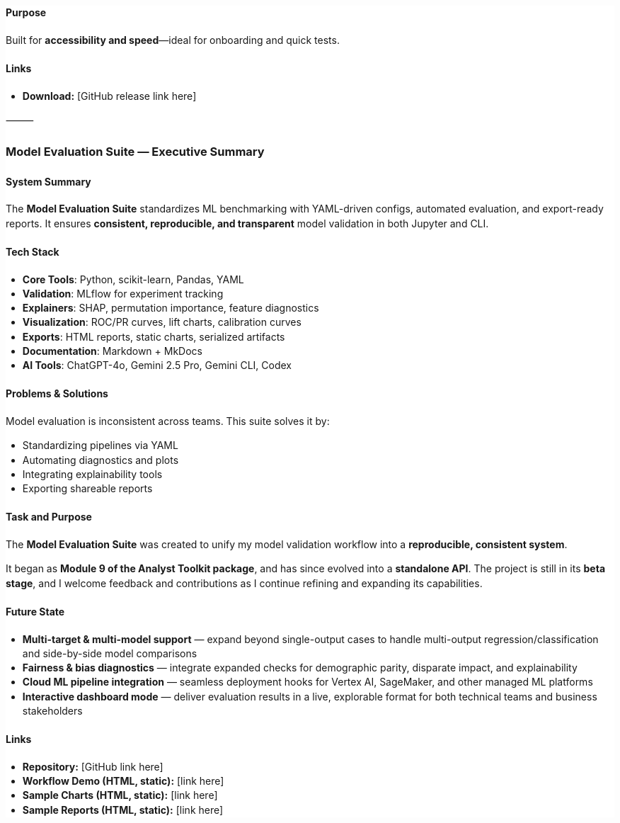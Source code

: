 #### Purpose
Built for **accessibility and speed**—ideal for onboarding and quick tests.  

#### Links
- **Download:** [GitHub release link here]  

⸻

### Model Evaluation Suite — Executive Summary

#### System Summary
The **Model Evaluation Suite** standardizes ML benchmarking with YAML-driven configs, automated evaluation, and export-ready reports. It ensures **consistent, reproducible, and transparent** model validation in both Jupyter and CLI.

#### Tech Stack
- **Core Tools**: Python, scikit-learn, Pandas, YAML  
- **Validation**: MLflow for experiment tracking  
- **Explainers**: SHAP, permutation importance, feature diagnostics  
- **Visualization**: ROC/PR curves, lift charts, calibration curves  
- **Exports**: HTML reports, static charts, serialized artifacts  
- **Documentation**: Markdown + MkDocs  
- **AI Tools**: ChatGPT-4o, Gemini 2.5 Pro, Gemini CLI, Codex  

#### Problems & Solutions
Model evaluation is inconsistent across teams. This suite solves it by:  
- Standardizing pipelines via YAML  
- Automating diagnostics and plots  
- Integrating explainability tools  
- Exporting shareable reports  

#### Task and Purpose
The **Model Evaluation Suite** was created to unify my model validation workflow into a **reproducible, consistent system**.  

It began as **Module 9 of the Analyst Toolkit package**, and has since evolved into a **standalone API**. The project is still in its **beta stage**, and I welcome feedback and contributions as I continue refining and expanding its capabilities.

#### Future State
- **Multi-target & multi-model support** — expand beyond single-output cases to handle multi-output regression/classification and side-by-side model comparisons  
- **Fairness & bias diagnostics** — integrate expanded checks for demographic parity, disparate impact, and explainability  
- **Cloud ML pipeline integration** — seamless deployment hooks for Vertex AI, SageMaker, and other managed ML platforms  
- **Interactive dashboard mode** — deliver evaluation results in a live, explorable format for both technical teams and business stakeholders

#### Links
- **Repository:** [GitHub link here]  
- **Workflow Demo (HTML, static):** [link here]  
- **Sample Charts (HTML, static):** [link here]  
- **Sample Reports (HTML, static):** [link here]  

